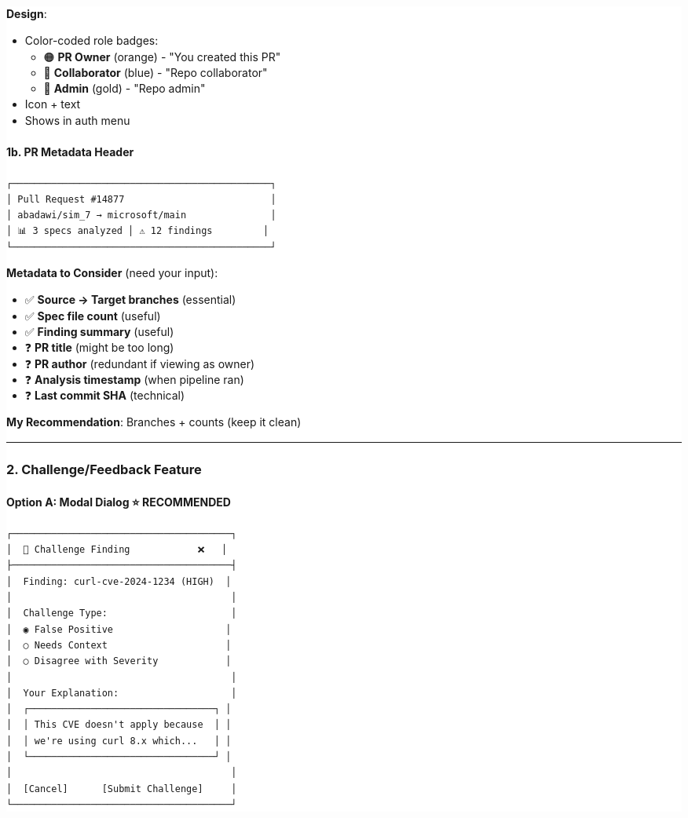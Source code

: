 **Design**:
- Color-coded role badges:
  - 🟠 **PR Owner** (orange) - "You created this PR"
  - 🔵 **Collaborator** (blue) - "Repo collaborator"
  - 👑 **Admin** (gold) - "Repo admin"
- Icon + text
- Shows in auth menu

#### 1b. PR Metadata Header
```
┌──────────────────────────────────────────────┐
│ Pull Request #14877                          │
│ abadawi/sim_7 → microsoft/main               │
│ 📊 3 specs analyzed │ ⚠️ 12 findings         │
└──────────────────────────────────────────────┘
```

**Metadata to Consider** (need your input):
- ✅ **Source → Target branches** (essential)
- ✅ **Spec file count** (useful)
- ✅ **Finding summary** (useful)
- ❓ **PR title** (might be too long)
- ❓ **PR author** (redundant if viewing as owner)
- ❓ **Analysis timestamp** (when pipeline ran)
- ❓ **Last commit SHA** (technical)

**My Recommendation**: Branches + counts (keep it clean)

---

### 2. Challenge/Feedback Feature

#### Option A: Modal Dialog ⭐ **RECOMMENDED**
```
┌───────────────────────────────────────┐
│  🎯 Challenge Finding            ❌   │
├───────────────────────────────────────┤
│  Finding: curl-cve-2024-1234 (HIGH)  │
│                                       │
│  Challenge Type:                      │
│  ◉ False Positive                    │
│  ○ Needs Context                     │
│  ○ Disagree with Severity            │
│                                       │
│  Your Explanation:                    │
│  ┌─────────────────────────────────┐ │
│  │ This CVE doesn't apply because  │ │
│  │ we're using curl 8.x which...   │ │
│  └─────────────────────────────────┘ │
│                                       │
│  [Cancel]      [Submit Challenge]     │
└───────────────────────────────────────┘
```
